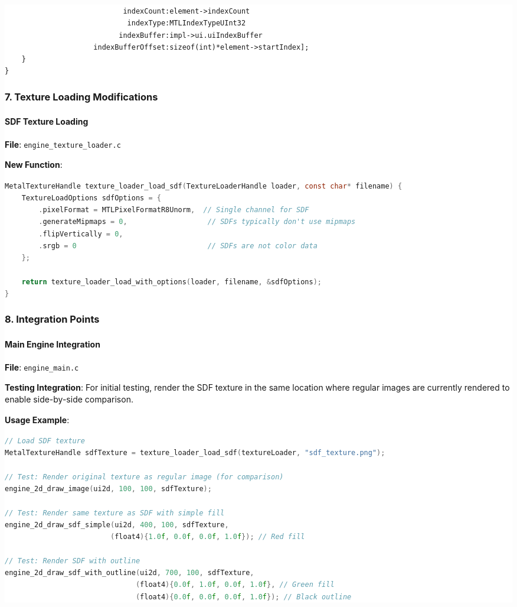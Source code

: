 ```objc
                            indexCount:element->indexCount
                             indexType:MTLIndexTypeUInt32
                           indexBuffer:impl->ui.uiIndexBuffer
                     indexBufferOffset:sizeof(int)*element->startIndex];
    }
}
```

### 7. Texture Loading Modifications

#### SDF Texture Loading

**File**: `engine_texture_loader.c`

**New Function**:
```c
MetalTextureHandle texture_loader_load_sdf(TextureLoaderHandle loader, const char* filename) {
    TextureLoadOptions sdfOptions = {
        .pixelFormat = MTLPixelFormatR8Unorm,  // Single channel for SDF
        .generateMipmaps = 0,                   // SDFs typically don't use mipmaps
        .flipVertically = 0,
        .srgb = 0                               // SDFs are not color data
    };
    
    return texture_loader_load_with_options(loader, filename, &sdfOptions);
}
```

### 8. Integration Points

#### Main Engine Integration

**File**: `engine_main.c`

**Testing Integration**:
For initial testing, render the SDF texture in the same location where regular images are currently rendered to enable side-by-side comparison.

**Usage Example**:
```c
// Load SDF texture
MetalTextureHandle sdfTexture = texture_loader_load_sdf(textureLoader, "sdf_texture.png");

// Test: Render original texture as regular image (for comparison)
engine_2d_draw_image(ui2d, 100, 100, sdfTexture);

// Test: Render same texture as SDF with simple fill
engine_2d_draw_sdf_simple(ui2d, 400, 100, sdfTexture, 
                         (float4){1.0f, 0.0f, 0.0f, 1.0f}); // Red fill

// Test: Render SDF with outline
engine_2d_draw_sdf_with_outline(ui2d, 700, 100, sdfTexture,
                               (float4){0.0f, 1.0f, 0.0f, 1.0f}, // Green fill
                               (float4){0.0f, 0.0f, 0.0f, 1.0f}); // Black outline
```
